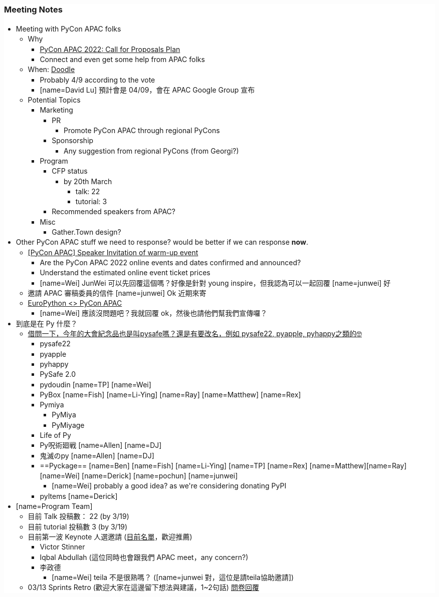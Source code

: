 ### Meeting Notes

- Meeting with PyCon APAC folks
    - Why
        - [PyCon APAC 2022: Call for Proposals Plan](https://groups.google.com/g/pycon-organizers-apac/c/G2_jrNFpaF4/m/t32NAUdOBwAJ)
        - Connect and even get some help from APAC folks
    - When: [Doodle](https://doodle.com/meeting/participate/id/Le3JjZxd)
        - Probably 4/9 according to the vote
        - [name=David Lu] 預計會是 04/09，會在 APAC Google Group 宣布
    - Potential Topics
        - Marketing
            - PR
                - Promote PyCon APAC through regional PyCons
            - Sponsorship
                - Any suggestion from regional PyCons (from Georgi?)
        - Program
            - CFP status
                - by 20th March
                    - talk: 22
                    - tutorial: 3
            - Recommended speakers from APAC?
        - Misc
            - Gather.Town design?
- Other PyCon APAC stuff we need to response? would be better if we can response **now**.
    - [[PyCon APAC] Speaker Invitation of warm-up event](https://groups.google.com/g/pycon-organizers-apac/c/KINsJKJVMp8)
        - Are the PyCon APAC 2022 online events and dates confirmed and announced?
        - Understand the estimated online event ticket prices
        - [name=Wei] JunWei 可以先回覆這個嗎？好像是針對 young inspire，但我認為可以一起回覆 [name=junwei] 好
    - 邀請 APAC 審稿委員的信件 [name=junwei] Ok 近期來寄
    - [EuroPython <> PyCon APAC](https://groups.google.com/g/pycon-organizers-apac/c/cEVw4ZtCt_s)
        - [name=Wei] 應該沒問題吧？我就回覆 ok，然後也請他們幫我們宣傳囉？
- 到底是在 Py 什麼？
    - [借問一下，今年的大會紀念品也是叫pysafe嗎？還是有要改名，例如 pysafe22, pyapple, pyhappy之類的🤓](https://discord.com/channels/752904426057892052/857433487242166302/947702191064494100)
        - pysafe22
        - pyapple
        - pyhappy
        - PySafe 2.0
        - pydoudin [name=TP] [name=Wei]
        - PyBox [name=Fish] [name=Li-Ying] [name=Ray] [name=Matthew] [name=Rex]
        - Pymiya
            - PyMiya
            - PyMiyage
        - Life of Py
        - Py呪術廻戦 [name=Allen] [name=DJ]
        - 鬼滅のpy [name=Allen] [name=DJ]
        - ==Pyckage== [name=Ben] [name=Fish] [name=Li-Ying] [name=TP] [name=Rex] [name=Matthew][name=Ray] [name=Wei] [name=Derick] [name=pochun] [name=junwei]
            - [name=Wei] probably a good idea? as we're considering donating PyPI
        - pyItems [name=Derick]
- [name=Program Team]
    - 目前 Talk 投稿數： 22 (by 3/19)
    - 目前 tutorial 投稿數 3 (by 3/19)
    - 目前第一波 Keynote 人選邀請 ([目前名單](https://docs.google.com/spreadsheets/d/1GdjO_Irl7ReGubSQrqdwhnAdvG-mdRoC/edit#gid=1723423242)，歡迎推薦)
        - Victor Stinner
        - Iqbal Abdullah (這位同時也會跟我們 APAC meet，any concern?)
        - 李政德
            - [name=Wei] teila 不是很熟嗎？ ([name=junwei 對，這位是請teila協助邀請])
    - 03/13 Sprints Retro (歡迎大家在這邊留下想法與建議，1~2句話) [問卷回覆](https://docs.google.com/forms/d/1TJC80jO-TToR-bFnQ3Wz56jNj4NZOeu2SLzgMTaElrI/edit#responses)